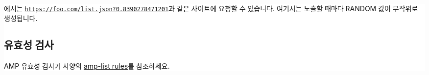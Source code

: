 </code>에서는
<code>https://foo.com/list.json?0.8390278471201</code>과 같은 사이트에 요청할 수 있습니다. 여기서는 노출할 때마다 RANDOM 값이 무작위로 생성됩니다.</p>

<h2>유효성 검사</h2>

<p>AMP 유효성 검사기 사양의 <a href="https://github.com/ampproject/amphtml/blob/master/extensions/amp-list/validator-amp-list.protoascii">amp-list rules</a>를 참조하세요.</p>
